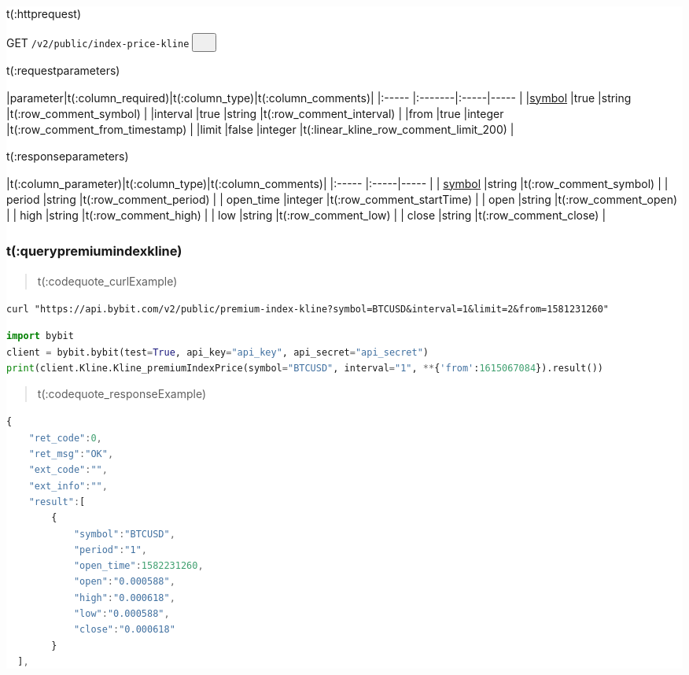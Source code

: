 <p class="fake_header">t(:httprequest)</p>
GET
<code><span id=v2pIndexPriceKline>/v2/public/index-price-kline</span></code>
<button class="clipboard_button" data-clipboard-action="copy" data-clipboard-target="#v2pIndexPriceKline"><img src="/images/copy_to_clipboard.png" height=15 width=15></img></button>

<p class="fake_header">t(:requestparameters)</p>
|parameter|t(:column_required)|t(:column_type)|t(:column_comments)|
|:----- |:-------|:-----|----- |
|<a href="#symbol-symbol">symbol</a> |true |string |t(:row_comment_symbol) |
|interval |true |string |t(:row_comment_interval) |
|from |true |integer |t(:row_comment_from_timestamp) |
|limit |false |integer |t(:linear_kline_row_comment_limit_200) |

<p class="fake_header">t(:responseparameters)</p>
|t(:column_parameter)|t(:column_type)|t(:column_comments)|
|:----- |:-----|----- |
| <a href="#symbol-symbol">symbol</a> |string |t(:row_comment_symbol) |
| period |string |t(:row_comment_period) |
| open_time |integer |t(:row_comment_startTime) |
| open |string |t(:row_comment_open) |
| high |string |t(:row_comment_high) |
| low |string |t(:row_comment_low) |
| close |string |t(:row_comment_close) |



### t(:querypremiumindexkline)
> t(:codequote_curlExample)

```console
curl "https://api.bybit.com/v2/public/premium-index-kline?symbol=BTCUSD&interval=1&limit=2&from=1581231260"
```

```python
import bybit
client = bybit.bybit(test=True, api_key="api_key", api_secret="api_secret")
print(client.Kline.Kline_premiumIndexPrice(symbol="BTCUSD", interval="1", **{'from':1615067084}).result())
```
> t(:codequote_responseExample)

```javascript
{
    "ret_code":0,
    "ret_msg":"OK",
    "ext_code":"",
    "ext_info":"",
    "result":[
        {
            "symbol":"BTCUSD",
            "period":"1",
            "open_time":1582231260,
            "open":"0.000588",
            "high":"0.000618",
            "low":"0.000588",
            "close":"0.000618"
        }
  ],
```